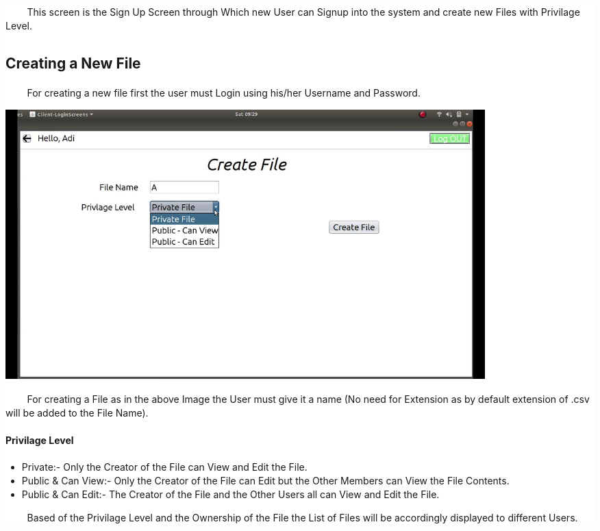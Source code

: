 <p>&nbsp;&nbsp;&nbsp;&nbsp;&nbsp;&nbsp;&nbsp;&nbsp;This screen is the Sign Up Screen through Which new User can Signup into the system and create new Files with Privilage Level.</p>

<h2>Creating a New File</h2>
<p>&nbsp;&nbsp;&nbsp;&nbsp;&nbsp;&nbsp;&nbsp;&nbsp;For creating a new file first the user must Login using his/her Username and Password.</p>
<img src="ScreenShots/6.png" alt="CREATE NEW FILE" style="width:700px;">
<p>&nbsp;&nbsp;&nbsp;&nbsp;&nbsp;&nbsp;&nbsp;&nbsp;For creating a File as in the above Image the User must give it a name (No need for Extension as by default extension of .csv will be added to the File Name).</p>
<h4>Privilage Level</h4>
<ul>
<li>Private:- Only the Creator of the File can View and Edit the File.</li>
<li>Public & Can View:- Only the Creator of the File can Edit but the Other Members can View the File Contents.</li>
<li>Public & Can Edit:- The Creator of the File and the Other Users all can View and Edit the File.</li>
</ul>
<p>&nbsp;&nbsp;&nbsp;&nbsp;&nbsp;&nbsp;&nbsp;&nbsp;Based of the Privilage Level and the Ownership of the File the List of Files will be accordingly displayed to different Users.</p>
